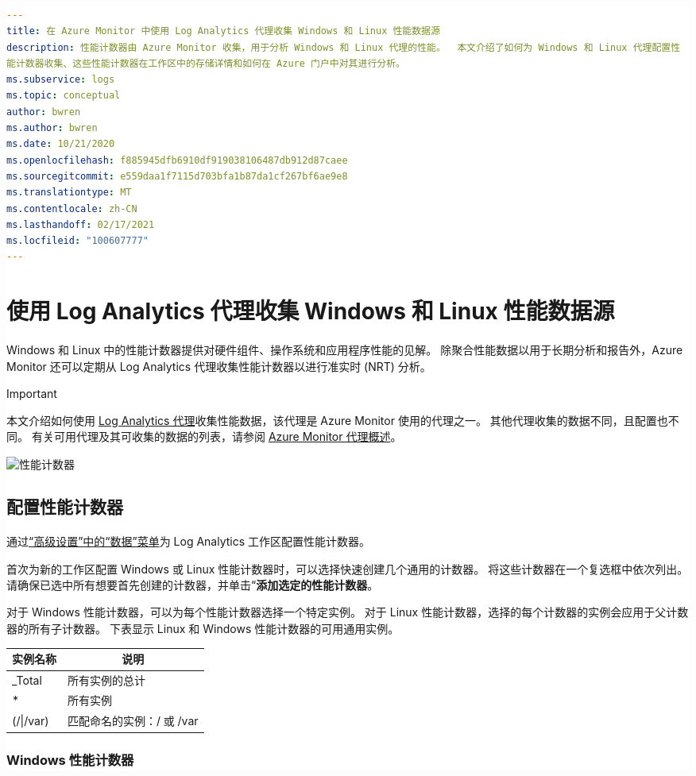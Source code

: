 ```yaml
---
title: 在 Azure Monitor 中使用 Log Analytics 代理收集 Windows 和 Linux 性能数据源
description: 性能计数器由 Azure Monitor 收集，用于分析 Windows 和 Linux 代理的性能。  本文介绍了如何为 Windows 和 Linux 代理配置性能计数器收集、这些性能计数器在工作区中的存储详情和如何在 Azure 门户中对其进行分析。
ms.subservice: logs
ms.topic: conceptual
author: bwren
ms.author: bwren
ms.date: 10/21/2020
ms.openlocfilehash: f885945dfb6910df919038106487db912d87caee
ms.sourcegitcommit: e559daa1f7115d703bfa1b87da1cf267bf6ae9e8
ms.translationtype: MT
ms.contentlocale: zh-CN
ms.lasthandoff: 02/17/2021
ms.locfileid: "100607777"
---
```

# <a name="collect-windows-and-linux-performance-data-sources-with-log-analytics-agent"></a>使用 Log Analytics 代理收集 Windows 和 Linux 性能数据源
Windows 和 Linux 中的性能计数器提供对硬件组件、操作系统和应用程序性能的见解。  除聚合性能数据以用于长期分析和报告外，Azure Monitor 还可以定期从 Log Analytics 代理收集性能计数器以进行准实时 (NRT) 分析。

> [!IMPORTANT]
> 本文介绍如何使用 [Log Analytics 代理](../platform/log-analytics-agent.md)收集性能数据，该代理是 Azure Monitor 使用的代理之一。 其他代理收集的数据不同，且配置也不同。 有关可用代理及其可收集的数据的列表，请参阅 [Azure Monitor 代理概述](../agents/agents-overview.md)。

![性能计数器](media/data-sources-performance-counters/overview.png)

## <a name="configuring-performance-counters"></a>配置性能计数器
通过[“高级设置”中的“数据”菜单](../agents/agent-data-sources.md#configuring-data-sources)为 Log Analytics 工作区配置性能计数器。

首次为新的工作区配置 Windows 或 Linux 性能计数器时，可以选择快速创建几个通用的计数器。  将这些计数器在一个复选框中依次列出。  请确保已选中所有想要首先创建的计数器，并单击“**添加选定的性能计数器**。

对于 Windows 性能计数器，可以为每个性能计数器选择一个特定实例。 对于 Linux 性能计数器，选择的每个计数器的实例会应用于父计数器的所有子计数器。 下表显示 Linux 和 Windows 性能计数器的可用通用实例。

| 实例名称 | 说明 |
| --- | --- |
| \_Total |所有实例的总计 |
| \* |所有实例 |
| (/&#124;/var) |匹配命名的实例：/ 或 /var |

### <a name="windows-performance-counters"></a>Windows 性能计数器

